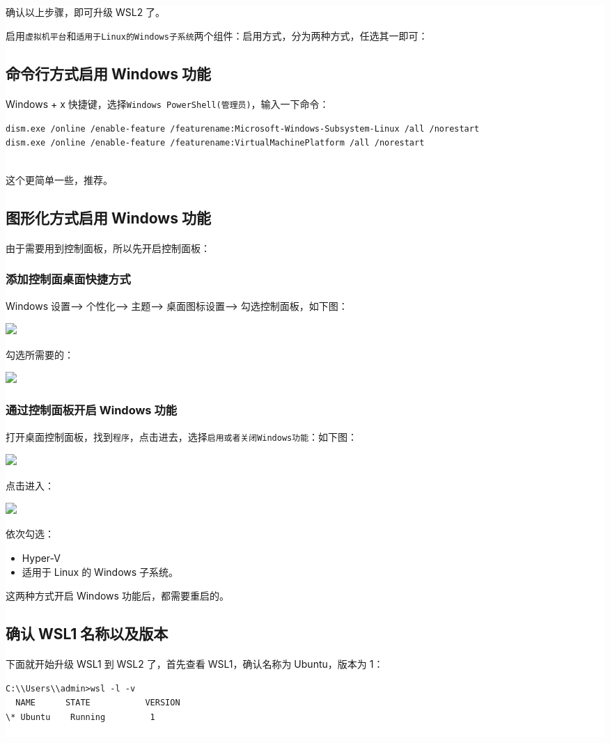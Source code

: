 确认以上步骤，即可升级 WSL2 了。

启用`虚拟机平台`和`适用于Linux的Windows子系统`两个组件：启用方式，分为两种方式，任选其一即可：

[](#命令行方式启用Windows功能 "命令行方式启用Windows功能")命令行方式启用 Windows 功能
----------------------------------------------------------

Windows + x 快捷键，选择`Windows PowerShell(管理员)`，输入一下命令：

```
dism.exe /online /enable-feature /featurename:Microsoft-Windows-Subsystem-Linux /all /norestart
dism.exe /online /enable-feature /featurename:VirtualMachinePlatform /all /norestart


```

这个更简单一些，推荐。

[](#图形化方式启用Windows功能 "图形化方式启用Windows功能")图形化方式启用 Windows 功能
----------------------------------------------------------

由于需要用到控制面板，所以先开启控制面板：

### [](#添加控制面桌面快捷方式 "添加控制面桌面快捷方式")添加控制面桌面快捷方式

Windows 设置–> 个性化–> 主题–> 桌面图标设置–> 勾选控制面板，如下图：

![](https://knner.wang/images/upgrade-wsl1-to-wsl2/desktop-icon0.png)

勾选所需要的：

![](https://knner.wang/images/upgrade-wsl1-to-wsl2/desktop-icon.png)

### [](#通过控制面板开启Windows功能 "通过控制面板开启Windows功能")通过控制面板开启 Windows 功能

打开桌面控制面板，找到`程序`，点击进去，选择`启用或者关闭Windows功能`：如下图：

![](https://knner.wang/images/upgrade-wsl1-to-wsl2/win-func1.png)

点击进入：

![](https://knner.wang/images/upgrade-wsl1-to-wsl2/win-func2.png)

依次勾选：

*   Hyper-V
*   适用于 Linux 的 Windows 子系统。

这两种方式开启 Windows 功能后，都需要重启的。

[](#确认WSL1名称以及版本 "确认WSL1名称以及版本")确认 WSL1 名称以及版本
----------------------------------------------

下面就开始升级 WSL1 到 WSL2 了，首先查看 WSL1，确认名称为 Ubuntu，版本为 1：

```
C:\\Users\\admin>wsl -l -v
  NAME      STATE           VERSION
\* Ubuntu    Running         1


```
